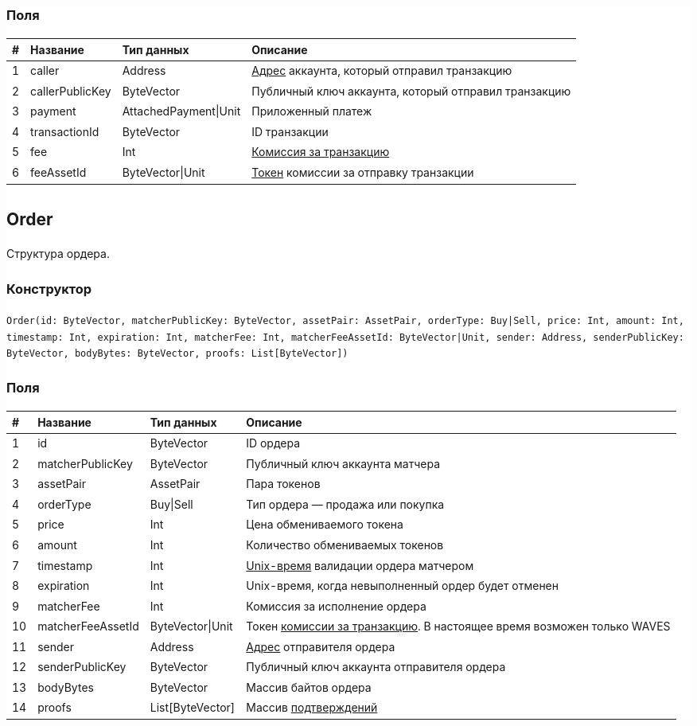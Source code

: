 ### Поля

|   #   | Название | Тип данных | Описание |
| :--- | :--- | :--- | :--- |
| 1 | caller | Address | [Адрес](/blockchain/address.md) аккаунта, который отправил транзакцию |
| 2 | callerPublicKey | ByteVector | Публичный ключ аккаунта, который отправил транзакцию |
| 3 | payment | AttachedPayment&#124;Unit | Приложенный платеж |
| 4 | transactionId | ByteVector | ID транзакции |
| 5 | fee | Int | [Комиссия за транзакцию](/blockchain/transaction-fee.md) |
| 6 | feeAssetId | ByteVector&#124;Unit | [Токен](/blockchain/token.md) комиссии за отправку транзакции |

## Order <a id="order"></a>

Структура ордера.

### Конструктор

``` ride
Order(id: ByteVector, matcherPublicKey: ByteVector, assetPair: AssetPair, orderType: Buy|Sell, price: Int, amount: Int, timestamp: Int, expiration: Int, matcherFee: Int, matcherFeeAssetId: ByteVector|Unit, sender: Address, senderPublicKey: ByteVector, bodyBytes: ByteVector, proofs: List[ByteVector])
```

### Поля

|   #   | Название | Тип данных | Описание |
| :--- | :--- | :--- | :--- |
| 1 | id | ByteVector | ID ордера |
| 2 | matcherPublicKey | ByteVector | Публичный ключ аккаунта матчера |
| 3 | assetPair | AssetPair | Пара токенов |
| 4 | orderType | Buy&#124;Sell | Тип ордера — продажа или покупка |
| 5 | price | Int | Цена обмениваемого токена |
| 6 | amount | Int | Количество обмениваемых токенов |
| 7 | timestamp | Int | [Unix-время](https://ru.wikipedia.org/wiki/Unix-время) валидации ордера матчером |
| 8 | expiration | Int | Unix-время, когда невыполненный ордер будет отменен |
| 9 | matcherFee | Int | Комиссия за исполнение ордера |
| 10 | matcherFeeAssetId | ByteVector&#124;Unit | Токен [комиссии за транзакцию](/blockchain/transaction-fee.md). В настоящее время возможен только WAVES |
| 11 | sender | Address | [Адрес](/blockchain/address.md) отправителя ордера |
| 12 | senderPublicKey | ByteVector | Публичный ключ аккаунта отправителя ордера |
| 13 | bodyBytes | ByteVector | Массив байтов ордера |
| 14 | proofs | List[ByteVector] | Массив [подтверждений](/blockchain/transaction-proof.md) |
